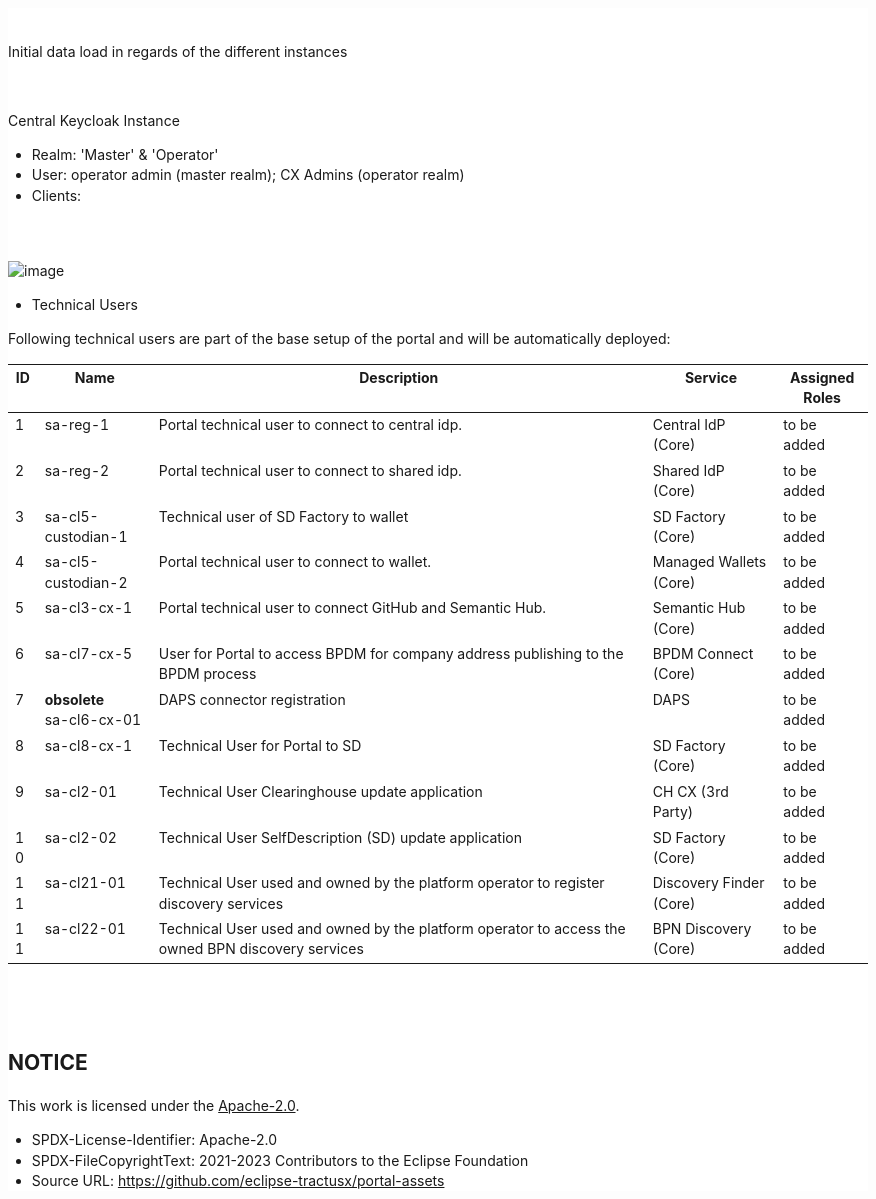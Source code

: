 <br>

Initial data load in regards of the different instances

<br>

Central Keycloak Instance

- Realm: 'Master' & 'Operator'
- User: operator admin (master realm); CX Admins (operator realm)
- Clients:

<br>
<br>

<img width="1115" alt="image" src="https://user-images.githubusercontent.com/94133633/223836590-5109c211-5565-465e-becb-3841f55d00c2.png">

- Technical Users

Following technical users are part of the base setup of the portal and will be automatically deployed:

| **ID** | **Name**                     | **Description**                                                                                   | **Service**             | **Assigned Roles** |
| ------ | ---------------------------- | ------------------------------------------------------------------------------------------------- | ----------------------- | ------------------ |
| 1      | sa-reg-1                     | Portal technical user to connect to central idp.                                                  | Central IdP (Core)      | to be added        |
| 2      | sa-reg-2                     | Portal technical user to connect to shared idp.                                                   | Shared IdP (Core)       | to be added        |
| 3      | sa-cl5-custodian-1           | Technical user of SD Factory to wallet                                                            | SD Factory (Core)       | to be added        |
| 4      | sa-cl5-custodian-2           | Portal technical user to connect to wallet.                                                       | Managed Wallets (Core)  | to be added        |
| 5      | sa-cl3-cx-1                  | Portal technical user to connect GitHub and Semantic Hub.                                         | Semantic Hub (Core)     | to be added        |
| 6      | sa-cl7-cx-5                  | User for Portal to access BPDM for company address publishing to the BPDM process                 | BPDM Connect (Core)     | to be added        |
| 7      | **obsolete**<br>sa-cl6-cx-01 | DAPS connector registration                                                                       | DAPS                    | to be added        |
| 8      | sa-cl8-cx-1                  | Technical User for Portal to SD                                                                   | SD Factory (Core)       | to be added        |
| 9      | sa-cl2-01                    | Technical User Clearinghouse update application                                                   | CH CX (3rd Party)       | to be added        |
| 10     | sa-cl2-02                    | Technical User SelfDescription (SD) update application                                            | SD Factory (Core)       | to be added        |
| 11     | sa-cl21-01                   | Technical User used and owned by the platform operator to register discovery services             | Discovery Finder (Core) | to be added        |
| 11     | sa-cl22-01                   | Technical User used and owned by the platform operator to access the owned BPN discovery services | BPN Discovery (Core)    | to be added        |

<br>
<br>

## NOTICE

This work is licensed under the [Apache-2.0](https://www.apache.org/licenses/LICENSE-2.0).

- SPDX-License-Identifier: Apache-2.0
- SPDX-FileCopyrightText: 2021-2023 Contributors to the Eclipse Foundation
- Source URL: https://github.com/eclipse-tractusx/portal-assets
